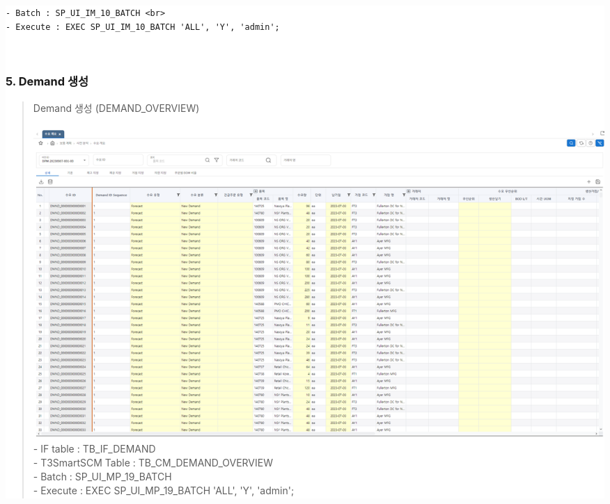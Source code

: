     - Batch : SP_UI_IM_10_BATCH <br>
    - Execute : EXEC SP_UI_IM_10_BATCH 'ALL', 'Y', 'admin';

<br>

### 5. Demand 생성 <br>
> Demand 생성 (DEMAND_OVERVIEW) <br><br>
> <img src='im_rp_img/demandoverview.png'> <br>
    - IF table : TB_IF_DEMAND <br>
    - T3SmartSCM Table : TB_CM_DEMAND_OVERVIEW <br>
    - Batch : SP_UI_MP_19_BATCH <br>
    - Execute : EXEC SP_UI_MP_19_BATCH 'ALL', 'Y', 'admin';